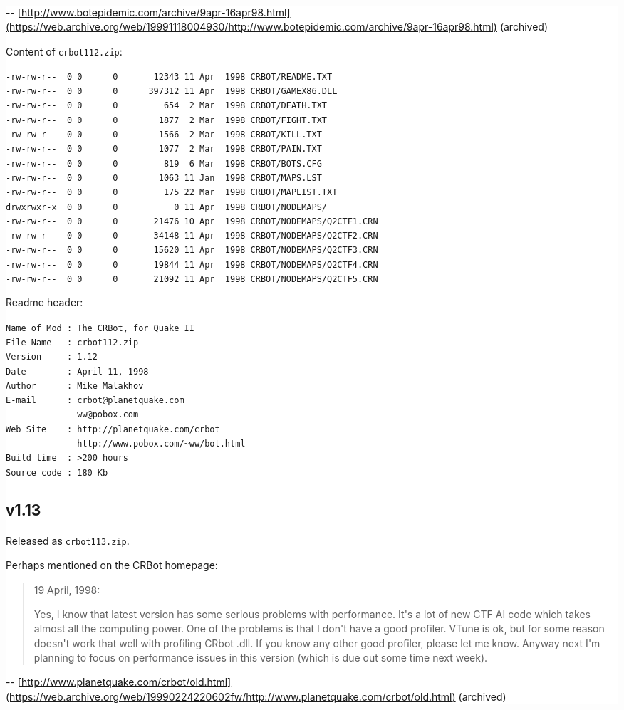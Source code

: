 -- [http://www.botepidemic.com/archive/9apr-16apr98.html](https://web.archive.org/web/19991118004930/http://www.botepidemic.com/archive/9apr-16apr98.html) (archived)

Content of `crbot112.zip`:

```text
-rw-rw-r--  0 0      0       12343 11 Apr  1998 CRBOT/README.TXT
-rw-rw-r--  0 0      0      397312 11 Apr  1998 CRBOT/GAMEX86.DLL
-rw-rw-r--  0 0      0         654  2 Mar  1998 CRBOT/DEATH.TXT
-rw-rw-r--  0 0      0        1877  2 Mar  1998 CRBOT/FIGHT.TXT
-rw-rw-r--  0 0      0        1566  2 Mar  1998 CRBOT/KILL.TXT
-rw-rw-r--  0 0      0        1077  2 Mar  1998 CRBOT/PAIN.TXT
-rw-rw-r--  0 0      0         819  6 Mar  1998 CRBOT/BOTS.CFG
-rw-rw-r--  0 0      0        1063 11 Jan  1998 CRBOT/MAPS.LST
-rw-rw-r--  0 0      0         175 22 Mar  1998 CRBOT/MAPLIST.TXT
drwxrwxr-x  0 0      0           0 11 Apr  1998 CRBOT/NODEMAPS/
-rw-rw-r--  0 0      0       21476 10 Apr  1998 CRBOT/NODEMAPS/Q2CTF1.CRN
-rw-rw-r--  0 0      0       34148 11 Apr  1998 CRBOT/NODEMAPS/Q2CTF2.CRN
-rw-rw-r--  0 0      0       15620 11 Apr  1998 CRBOT/NODEMAPS/Q2CTF3.CRN
-rw-rw-r--  0 0      0       19844 11 Apr  1998 CRBOT/NODEMAPS/Q2CTF4.CRN
-rw-rw-r--  0 0      0       21092 11 Apr  1998 CRBOT/NODEMAPS/Q2CTF5.CRN
```

Readme header:

```text
Name of Mod : The CRBot, for Quake II
File Name   : crbot112.zip
Version     : 1.12
Date        : April 11, 1998
Author      : Mike Malakhov
E-mail      : crbot@planetquake.com
              ww@pobox.com
Web Site    : http://planetquake.com/crbot
              http://www.pobox.com/~ww/bot.html
Build time  : >200 hours
Source code : 180 Kb
```

## v1.13

Released as `crbot113.zip`.

Perhaps mentioned on the CRBot homepage:

> 19 April, 1998:
>
> Yes, I know that latest version has some serious problems with performance. It's a lot of new CTF AI code which takes almost all the computing power. One of the problems is that I don't have a good profiler. VTune is ok, but for some reason doesn't work that well with profiling CRbot .dll. If you know any other good profiler, please let me know. Anyway next I'm planning to focus on performance issues in this version (which is due out some time next week).

-- [http://www.planetquake.com/crbot/old.html](https://web.archive.org/web/19990224220602fw/http://www.planetquake.com/crbot/old.html) (archived)
